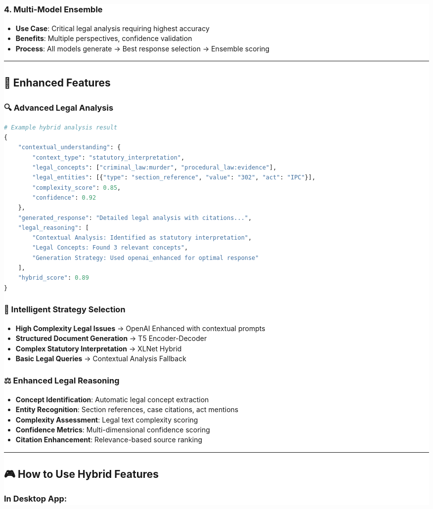 ### **4. Multi-Model Ensemble**
- **Use Case**: Critical legal analysis requiring highest accuracy
- **Benefits**: Multiple perspectives, confidence validation
- **Process**: All models generate → Best response selection → Ensemble scoring

---

## 🚀 **Enhanced Features**

### **🔍 Advanced Legal Analysis**
```python
# Example hybrid analysis result
{
    "contextual_understanding": {
        "context_type": "statutory_interpretation",
        "legal_concepts": ["criminal_law:murder", "procedural_law:evidence"],
        "legal_entities": [{"type": "section_reference", "value": "302", "act": "IPC"}],
        "complexity_score": 0.85,
        "confidence": 0.92
    },
    "generated_response": "Detailed legal analysis with citations...",
    "legal_reasoning": [
        "Contextual Analysis: Identified as statutory interpretation",
        "Legal Concepts: Found 3 relevant concepts",
        "Generation Strategy: Used openai_enhanced for optimal response"
    ],
    "hybrid_score": 0.89
}
```

### **🎯 Intelligent Strategy Selection**
- **High Complexity Legal Issues** → OpenAI Enhanced with contextual prompts
- **Structured Document Generation** → T5 Encoder-Decoder
- **Complex Statutory Interpretation** → XLNet Hybrid
- **Basic Legal Queries** → Contextual Analysis Fallback

### **⚖️ Enhanced Legal Reasoning**
- **Concept Identification**: Automatic legal concept extraction
- **Entity Recognition**: Section references, case citations, act mentions
- **Complexity Assessment**: Legal text complexity scoring
- **Confidence Metrics**: Multi-dimensional confidence scoring
- **Citation Enhancement**: Relevance-based source ranking

---

## 🎮 **How to Use Hybrid Features**

### **In Desktop App:**
